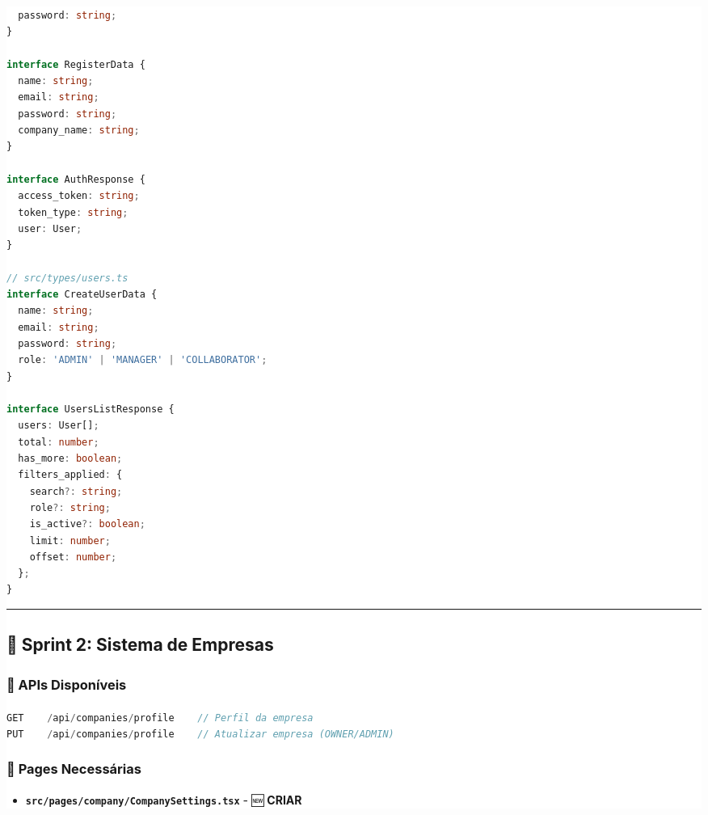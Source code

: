 ```typescript
  password: string;
}

interface RegisterData {
  name: string;
  email: string;
  password: string;
  company_name: string;
}

interface AuthResponse {
  access_token: string;
  token_type: string;
  user: User;
}

// src/types/users.ts
interface CreateUserData {
  name: string;
  email: string;
  password: string;
  role: 'ADMIN' | 'MANAGER' | 'COLLABORATOR';
}

interface UsersListResponse {
  users: User[];
  total: number;
  has_more: boolean;
  filters_applied: {
    search?: string;
    role?: string;
    is_active?: boolean;
    limit: number;
    offset: number;
  };
}
```

---

## 🏢 Sprint 2: Sistema de Empresas

### 🎯 APIs Disponíveis
```typescript
GET    /api/companies/profile    // Perfil da empresa
PUT    /api/companies/profile    // Atualizar empresa (OWNER/ADMIN)
```

### 📄 **Pages Necessárias**
- **`src/pages/company/CompanySettings.tsx`** - 🆕 **CRIAR**
